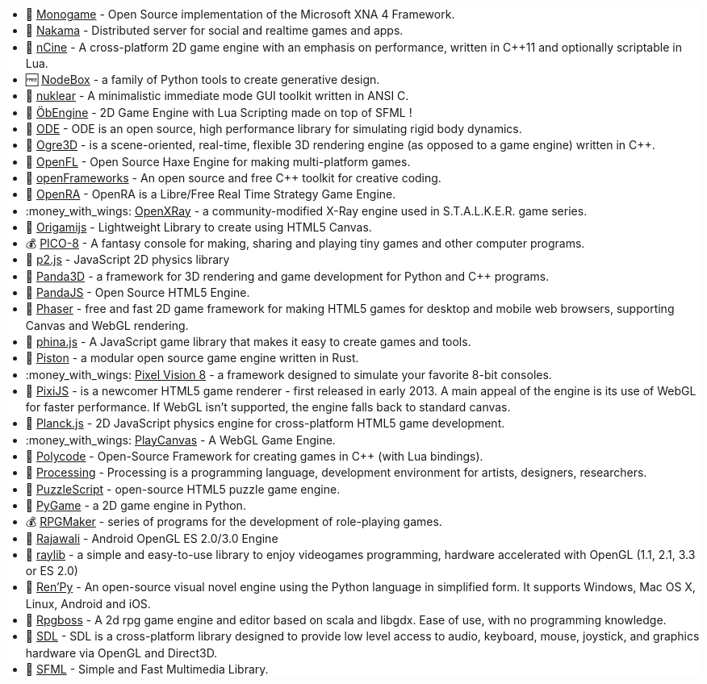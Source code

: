 -   :tada: [Monogame](http://www.monogame.net/) - Open Source implementation of the Microsoft XNA 4 Framework.
-   :tada: [Nakama](https://github.com/heroiclabs/nakama) - Distributed server for social and realtime games and apps.
-   :tada: [nCine](https://ncine.github.io/) - A cross-platform 2D game engine with an emphasis on performance, written in C++11 and optionally scriptable in Lua.
-   :free: [NodeBox](https://www.nodebox.net/) - a family of Python tools to create generative design.
-   :tada: [nuklear](https://github.com/vurtun/nuklear) - A minimalistic immediate mode GUI toolkit written in ANSI C.
-   :tada: [ÖbEngine](https://github.com/Sygmei/ObEngine) - 2D Game Engine with Lua Scripting made on top of SFML !
-   :tada: [ODE](http://www.ode.org/) - ODE is an open source, high performance library for simulating rigid body dynamics.
-   :tada: [Ogre3D](http://www.ogre3d.org/) - is a scene-oriented, real-time, flexible 3D rendering engine (as opposed to a game engine) written in C++.
-   :tada: [OpenFL](http://www.openfl.org/) - Open Source Haxe Engine for making multi-platform games.
-   :tada: [openFrameworks](https://openframeworks.cc/) - An open source and free C++ toolkit for creative coding.
-   :tada: [OpenRA](http://www.openra.net/) - OpenRA is a Libre/Free Real Time Strategy Game Engine.
-   :money\_with\_wings: [OpenXRay](https://github.com/OpenXRay/xray-16) - a community-modified X-Ray engine used in S.T.A.L.K.E.R. game series.
-   :tada: [Origamijs](http://origamijs.com/docs) - Lightweight Library to create using HTML5 Canvas.
-   :moneybag: [PICO-8](http://www.lexaloffle.com/pico-8.php) - A fantasy console for making, sharing and playing tiny games and other computer programs.
-   :tada: [p2.js](http://schteppe.github.io/p2.js/) - JavaScript 2D physics library
-   :tada: [Panda3D](https://www.panda3d.org/) - a framework for 3D rendering and game development for Python and C++ programs.
-   :tada: [PandaJS](http://www.pandajs.net/) - Open Source HTML5 Engine.
-   :tada: [Phaser](http://phaser.io/) - free and fast 2D game framework for making HTML5 games for desktop and mobile web browsers, supporting Canvas and WebGL rendering.
-   :tada: [phina.js](http://phinajs.com/) - A JavaScript game library that makes it easy to create games and tools.
-   :tada: [Piston](http://www.piston.rs/) - a modular open source game engine written in Rust.
-   :money\_with\_wings: [Pixel Vision 8](https://twitter.com/PixelVision8) - a framework designed to simulate your favorite 8-bit consoles.
-   :tada: [PixiJS](http://www.pixijs.com/) - is a newcomer HTML5 game renderer - first released in early 2013. A main appeal of the engine is its use of WebGL for faster performance. If WebGL isn’t supported, the engine falls back to standard canvas.
-   :tada: [Planck.js](http://piqnt.com/planck.js/) - 2D JavaScript physics engine for cross-platform HTML5 game development.
-   :money\_with\_wings: [PlayCanvas](https://playcanvas.com/) - A WebGL Game Engine.
-   :tada: [Polycode](http://polycode.org) - Open-Source Framework for creating games in C++ (with Lua bindings).
-   :tada: [Processing](https://www.processing.org/) - Processing is a programming language, development environment for artists, designers, researchers.
-   :tada: [PuzzleScript](http://www.puzzlescript.net/) - open-source HTML5 puzzle game engine.
-   :tada: [PyGame](http://pygame.org/hifi.html) - a 2D game engine in Python.
-   :moneybag: [RPGMaker](http://www.rpgmakerweb.com/) - series of programs for the development of role-playing games.
-   :tada: [Rajawali](https://github.com/Rajawali/Rajawali) - Android OpenGL ES 2.0/3.0 Engine
-   :tada: [raylib](https://www.raylib.com/) - a simple and easy-to-use library to enjoy videogames programming, hardware accelerated with OpenGL (1.1, 2.1, 3.3 or ES 2.0)
-   :tada: [Ren’Py](http://www.renpy.org/) - An open-source visual novel engine using the Python language in simplified form. It supports Windows, Mac OS X, Linux, Android and iOS.
-   :tada: [Rpgboss](http://rpgboss.com) - A 2d rpg game engine and editor based on scala and libgdx. Ease of use, with no programming knowledge.
-   :tada: [SDL](http://libsdl.org/) - SDL is a cross-platform library designed to provide low level access to audio, keyboard, mouse, joystick, and graphics hardware via OpenGL and Direct3D.
-   :tada: [SFML](http://www.sfml-dev.org/) - Simple and Fast Multimedia Library.